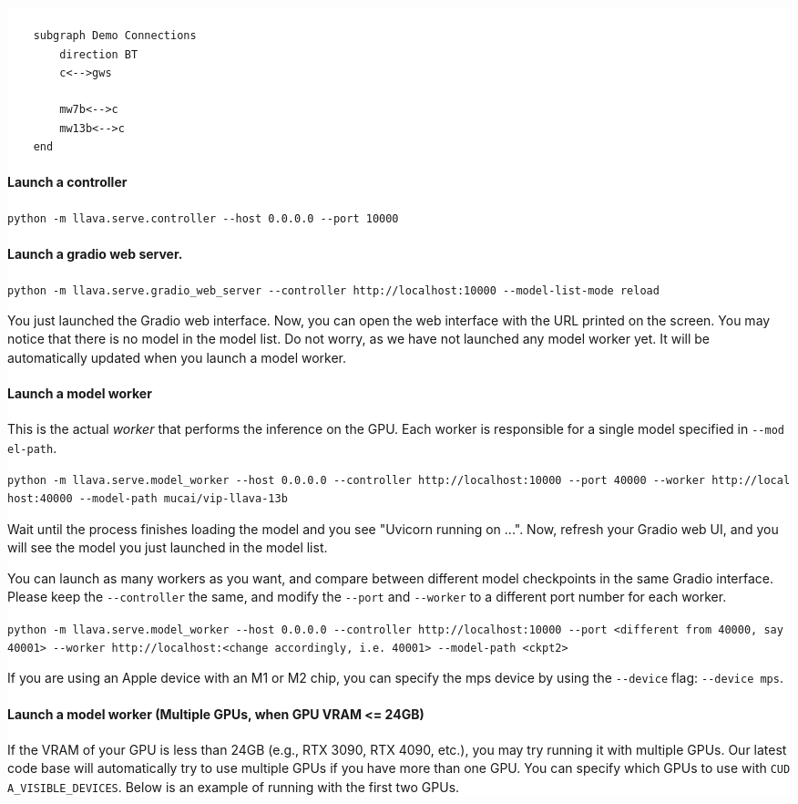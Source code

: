 ```mermaid

    subgraph Demo Connections
        direction BT
        c<-->gws
        
        mw7b<-->c
        mw13b<-->c
    end
```

#### Launch a controller
```Shell
python -m llava.serve.controller --host 0.0.0.0 --port 10000
```

#### Launch a gradio web server.
```Shell
python -m llava.serve.gradio_web_server --controller http://localhost:10000 --model-list-mode reload
```
You just launched the Gradio web interface. Now, you can open the web interface with the URL printed on the screen. You may notice that there is no model in the model list. Do not worry, as we have not launched any model worker yet. It will be automatically updated when you launch a model worker.

#### Launch a model worker

This is the actual *worker* that performs the inference on the GPU.  Each worker is responsible for a single model specified in `--model-path`.

```Shell
python -m llava.serve.model_worker --host 0.0.0.0 --controller http://localhost:10000 --port 40000 --worker http://localhost:40000 --model-path mucai/vip-llava-13b
```
Wait until the process finishes loading the model and you see "Uvicorn running on ...".  Now, refresh your Gradio web UI, and you will see the model you just launched in the model list.

You can launch as many workers as you want, and compare between different model checkpoints in the same Gradio interface. Please keep the `--controller` the same, and modify the `--port` and `--worker` to a different port number for each worker.
```Shell
python -m llava.serve.model_worker --host 0.0.0.0 --controller http://localhost:10000 --port <different from 40000, say 40001> --worker http://localhost:<change accordingly, i.e. 40001> --model-path <ckpt2>
```

If you are using an Apple device with an M1 or M2 chip, you can specify the mps device by using the `--device` flag: `--device mps`.

#### Launch a model worker (Multiple GPUs, when GPU VRAM <= 24GB)

If the VRAM of your GPU is less than 24GB (e.g., RTX 3090, RTX 4090, etc.), you may try running it with multiple GPUs. Our latest code base will automatically try to use multiple GPUs if you have more than one GPU. You can specify which GPUs to use with `CUDA_VISIBLE_DEVICES`. Below is an example of running with the first two GPUs.
